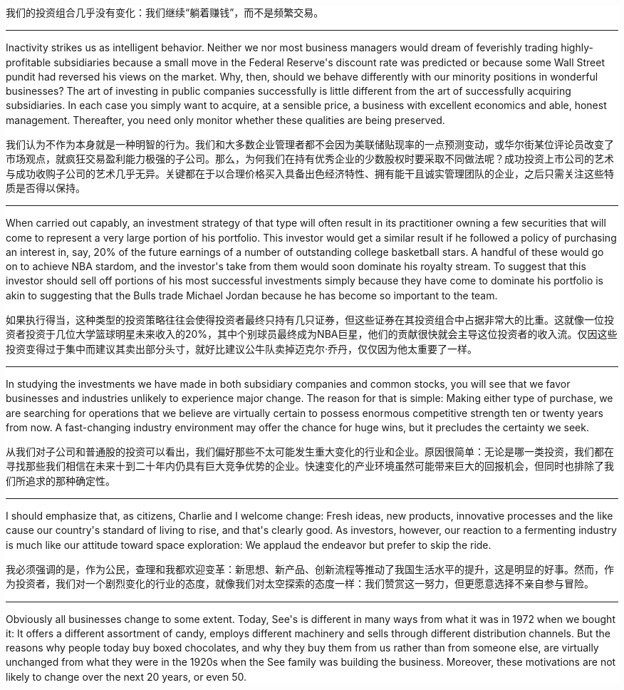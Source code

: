 我们的投资组合几乎没有变化：我们继续“躺着赚钱”，而不是频繁交易。

---

Inactivity strikes us as intelligent behavior. Neither we nor most business managers would dream of feverishly trading highly-profitable subsidiaries because a small move in the Federal Reserve's discount rate was predicted or because some Wall Street pundit had reversed his views on the market. Why, then, should we behave differently with our minority positions in wonderful businesses? The art of investing in public companies successfully is little different from the art of successfully acquiring subsidiaries. In each case you simply want to acquire, at a sensible price, a business with excellent economics and able, honest management. Thereafter, you need only monitor whether these qualities are being preserved.

我们认为不作为本身就是一种明智的行为。我们和大多数企业管理者都不会因为美联储贴现率的一点预测变动，或华尔街某位评论员改变了市场观点，就疯狂交易盈利能力极强的子公司。那么，为何我们在持有优秀企业的少数股权时要采取不同做法呢？成功投资上市公司的艺术与成功收购子公司的艺术几乎无异。关键都在于以合理价格买入具备出色经济特性、拥有能干且诚实管理团队的企业，之后只需关注这些特质是否得以保持。

---

When carried out capably, an investment strategy of that type will often result in its practitioner owning a few securities that will come to represent a very large portion of his portfolio. This investor would get a similar result if he followed a policy of purchasing an interest in, say, 20% of the future earnings of a number of outstanding college basketball stars. A handful of these would go on to achieve NBA stardom, and the investor's take from them would soon dominate his royalty stream. To suggest that this investor should sell off portions of his most successful investments simply because they have come to dominate his portfolio is akin to suggesting that the Bulls trade Michael Jordan because he has become so important to the team.

如果执行得当，这种类型的投资策略往往会使得投资者最终只持有几只证券，但这些证券在其投资组合中占据非常大的比重。这就像一位投资者投资于几位大学篮球明星未来收入的20%，其中个别球员最终成为NBA巨星，他们的贡献很快就会主导这位投资者的收入流。仅因这些投资变得过于集中而建议其卖出部分头寸，就好比建议公牛队卖掉迈克尔·乔丹，仅仅因为他太重要了一样。

---

In studying the investments we have made in both subsidiary companies and common stocks, you will see that we favor businesses and industries unlikely to experience major change. The reason for that is simple: Making either type of purchase, we are searching for operations that we believe are virtually certain to possess enormous competitive strength ten or twenty years from now. A fast-changing industry environment may offer the chance for huge wins, but it precludes the certainty we seek.

从我们对子公司和普通股的投资可以看出，我们偏好那些不太可能发生重大变化的行业和企业。原因很简单：无论是哪一类投资，我们都在寻找那些我们相信在未来十到二十年内仍具有巨大竞争优势的企业。快速变化的产业环境虽然可能带来巨大的回报机会，但同时也排除了我们所追求的那种确定性。

---

I should emphasize that, as citizens, Charlie and I welcome change: Fresh ideas, new products, innovative processes and the like cause our country's standard of living to rise, and that's clearly good. As investors, however, our reaction to a fermenting industry is much like our attitude toward space exploration: We applaud the endeavor but prefer to skip the ride.

我必须强调的是，作为公民，查理和我都欢迎变革：新思想、新产品、创新流程等推动了我国生活水平的提升，这是明显的好事。然而，作为投资者，我们对一个剧烈变化的行业的态度，就像我们对太空探索的态度一样：我们赞赏这一努力，但更愿意选择不亲自参与冒险。

---

Obviously all businesses change to some extent. Today, See's is different in many ways from what it was in 1972 when we bought it: It offers a different assortment of candy, employs different machinery and sells through different distribution channels. But the reasons why people today buy boxed chocolates, and why they buy them from us rather than from someone else, are virtually unchanged from what they were in the 1920s when the See family was building the business. Moreover, these motivations are not likely to change over the next 20 years, or even 50.
